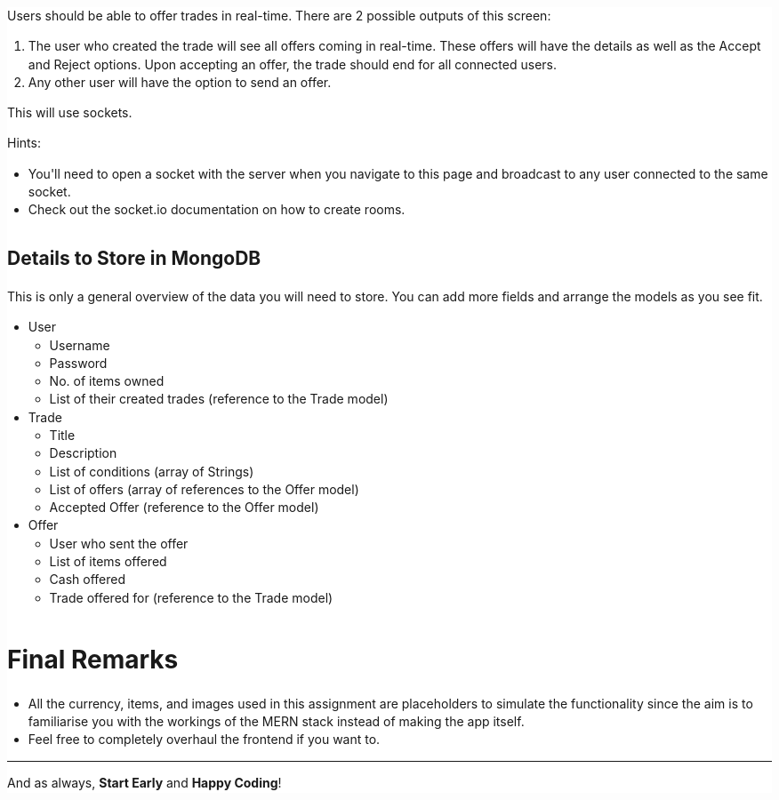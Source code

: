 Users should be able to offer trades in real-time. There are 2 possible outputs of this screen:

1. The user who created the trade will see all offers coming in real-time. These offers will have the details as well as the Accept and Reject options. Upon accepting an offer, the trade should end for all connected users.
2. Any other user will have the option to send an offer.

This will use sockets.

Hints:

- You'll need to open a socket with the server when you navigate to this page and broadcast to any user connected to the same socket.
- Check out the socket.io documentation on how to create rooms.

## Details to Store in MongoDB

This is only a general overview of the data you will need to store. You can add more fields and arrange the models as you see fit.

- User
	- Username
	- Password
 	- No. of items owned
	- List of their created trades (reference to the Trade model)
- Trade
	- Title
	- Description
	- List of conditions (array of Strings)
    - List of offers (array of references to the Offer model)
    - Accepted Offer (reference to the Offer model)
- Offer
    - User who sent the offer
    - List of items offered
    - Cash offered
    - Trade offered for (reference to the Trade model)

# Final Remarks

- All the currency, items, and images used in this assignment are placeholders to simulate the functionality since the aim is to familiarise you with the workings of the MERN stack instead of making the app itself.
- Feel free to completely overhaul the frontend if you want to.

-----------------------------------------------------------------------------
And as always, **Start Early** and **Happy Coding**!

